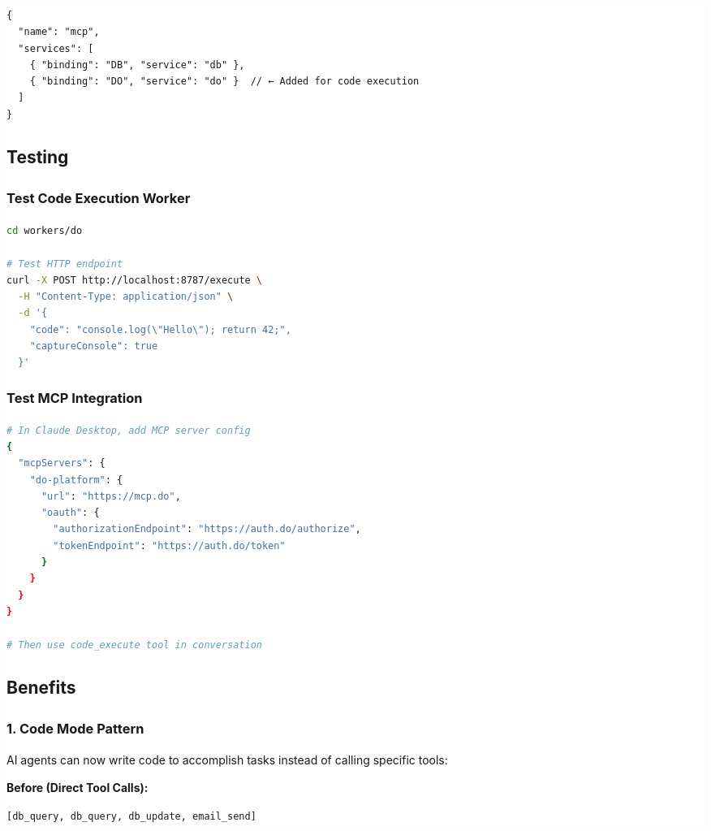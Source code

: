 ```jsonc
{
  "name": "mcp",
  "services": [
    { "binding": "DB", "service": "db" },
    { "binding": "DO", "service": "do" }  // ← Added for code execution
  ]
}
```

## Testing

### Test Code Execution Worker

```bash
cd workers/do

# Test HTTP endpoint
curl -X POST http://localhost:8787/execute \
  -H "Content-Type: application/json" \
  -d '{
    "code": "console.log(\"Hello\"); return 42;",
    "captureConsole": true
  }'
```

### Test MCP Integration

```bash
# In Claude Desktop, add MCP server config
{
  "mcpServers": {
    "do-platform": {
      "url": "https://mcp.do",
      "oauth": {
        "authorizationEndpoint": "https://auth.do/authorize",
        "tokenEndpoint": "https://auth.do/token"
      }
    }
  }
}

# Then use code_execute tool in conversation
```

## Benefits

### 1. **Code Mode Pattern**

AI agents can now write code to accomplish tasks instead of calling specific tools:

**Before (Direct Tool Calls):**
```
[db_query, db_query, db_update, email_send]
```
